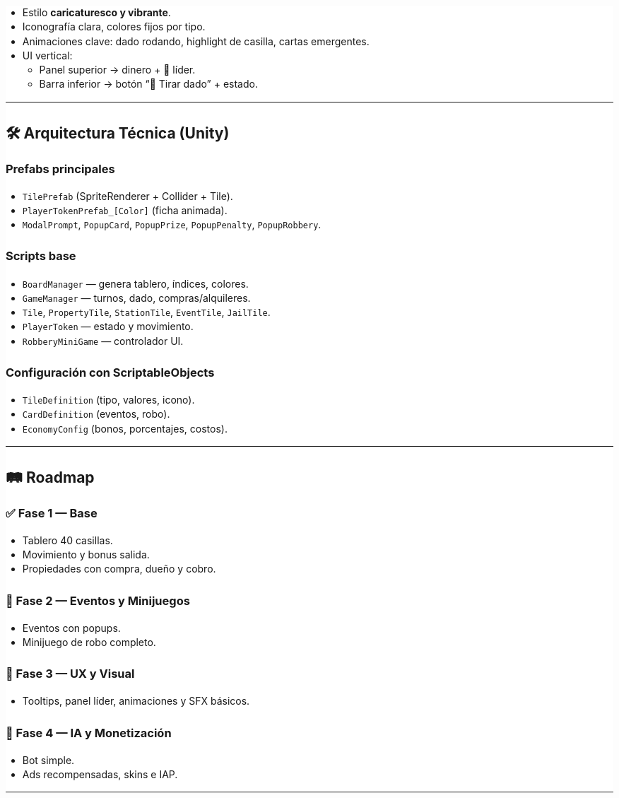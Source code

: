 - Estilo **caricaturesco y vibrante**.  
- Iconografía clara, colores fijos por tipo.  
- Animaciones clave: dado rodando, highlight de casilla, cartas emergentes.  
- UI vertical:  
  - Panel superior → dinero + 👑 líder.  
  - Barra inferior → botón “🎲 Tirar dado” + estado.  

---

## 🛠 Arquitectura Técnica (Unity)

### Prefabs principales
- `TilePrefab` (SpriteRenderer + Collider + Tile).  
- `PlayerTokenPrefab_[Color]` (ficha animada).  
- `ModalPrompt`, `PopupCard`, `PopupPrize`, `PopupPenalty`, `PopupRobbery`.  

### Scripts base
- `BoardManager` — genera tablero, índices, colores.  
- `GameManager` — turnos, dado, compras/alquileres.  
- `Tile`, `PropertyTile`, `StationTile`, `EventTile`, `JailTile`.  
- `PlayerToken` — estado y movimiento.  
- `RobberyMiniGame` — controlador UI.  

### Configuración con **ScriptableObjects**
- `TileDefinition` (tipo, valores, icono).  
- `CardDefinition` (eventos, robo).  
- `EconomyConfig` (bonos, porcentajes, costos).  

---

## 🛤 Roadmap

### ✅ Fase 1 — Base
- Tablero 40 casillas.  
- Movimiento y bonus salida.  
- Propiedades con compra, dueño y cobro.  

### 🚧 Fase 2 — Eventos y Minijuegos
- Eventos con popups.  
- Minijuego de robo completo.  

### 🚧 Fase 3 — UX y Visual
- Tooltips, panel líder, animaciones y SFX básicos.  

### 🚧 Fase 4 — IA y Monetización
- Bot simple.  
- Ads recompensadas, skins e IAP.  

---
